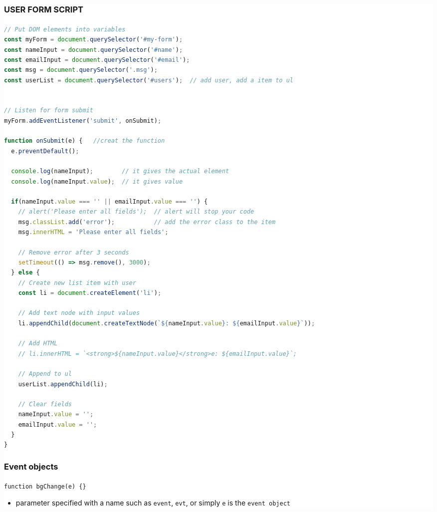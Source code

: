 ### USER FORM SCRIPT
```js
// Put DOM elements into variables
const myForm = document.querySelector('#my-form');
const nameInput = document.querySelector('#name');
const emailInput = document.querySelector('#email');
const msg = document.querySelector('.msg');
const userList = document.querySelector('#users');  // add user, add a item to ul


// Listen for form submit
myForm.addEventListener('submit', onSubmit);

function onSubmit(e) {   //creat the function
  e.preventDefault();

  console.log(nameInput);        // it gives the actual element
  console.log(nameInput.value);  // it gives value

  if(nameInput.value === '' || emailInput.value === '') {
    // alert('Please enter all fields');  // alert will stop your code
    msg.classList.add('error');           // add the error class to the item
    msg.innerHTML = 'Please enter all fields';

    // Remove error after 3 seconds
    setTimeout(() => msg.remove(), 3000);
  } else {
    // Create new list item with user
    const li = document.createElement('li');

    // Add text node with input values
    li.appendChild(document.createTextNode(`${nameInput.value}: ${emailInput.value}`));

    // Add HTML
    // li.innerHTML = `<strong>${nameInput.value}</strong>e: ${emailInput.value}`;

    // Append to ul
    userList.appendChild(li);

    // Clear fields
    nameInput.value = '';
    emailInput.value = '';
  }
}
```


### Event objects

`function bgChange(e) {}`
- parameter specified with a name such as `event`, `evt`, or simply `e` is the `event object`
